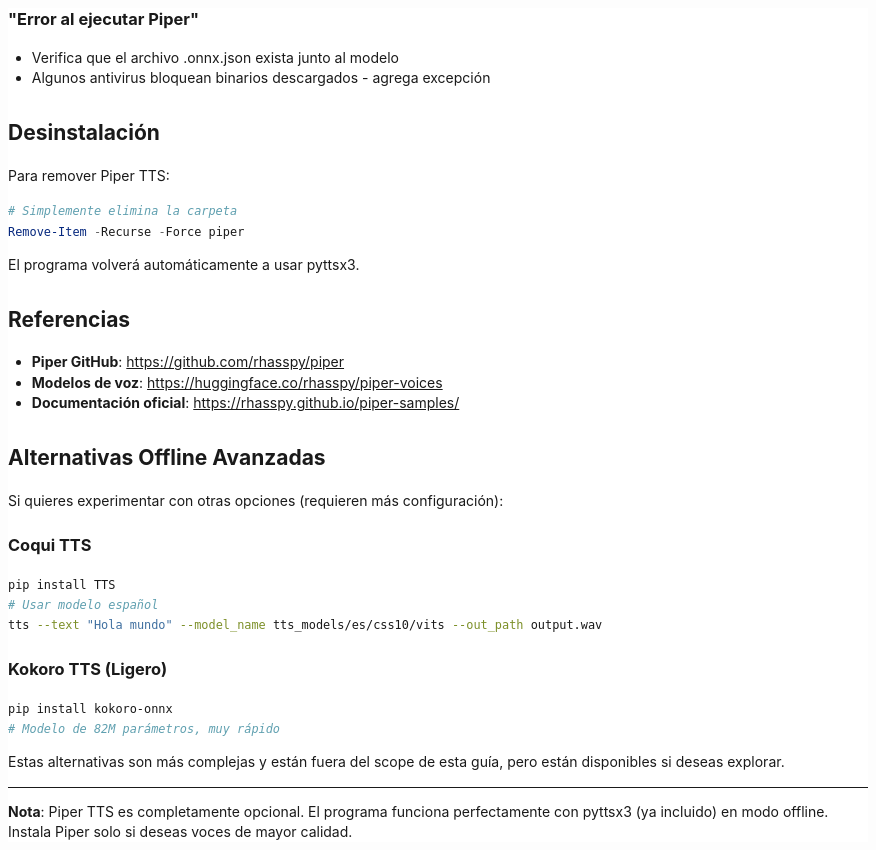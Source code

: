### "Error al ejecutar Piper"
- Verifica que el archivo .onnx.json exista junto al modelo
- Algunos antivirus bloquean binarios descargados - agrega excepción

## Desinstalación

Para remover Piper TTS:

```powershell
# Simplemente elimina la carpeta
Remove-Item -Recurse -Force piper
```

El programa volverá automáticamente a usar pyttsx3.

## Referencias

- **Piper GitHub**: https://github.com/rhasspy/piper
- **Modelos de voz**: https://huggingface.co/rhasspy/piper-voices
- **Documentación oficial**: https://rhasspy.github.io/piper-samples/

## Alternativas Offline Avanzadas

Si quieres experimentar con otras opciones (requieren más configuración):

### Coqui TTS
```bash
pip install TTS
# Usar modelo español
tts --text "Hola mundo" --model_name tts_models/es/css10/vits --out_path output.wav
```

### Kokoro TTS (Ligero)
```bash
pip install kokoro-onnx
# Modelo de 82M parámetros, muy rápido
```

Estas alternativas son más complejas y están fuera del scope de esta guía, pero están disponibles si deseas explorar.

---

**Nota**: Piper TTS es completamente opcional. El programa funciona perfectamente con pyttsx3 (ya incluido) en modo offline. Instala Piper solo si deseas voces de mayor calidad.
